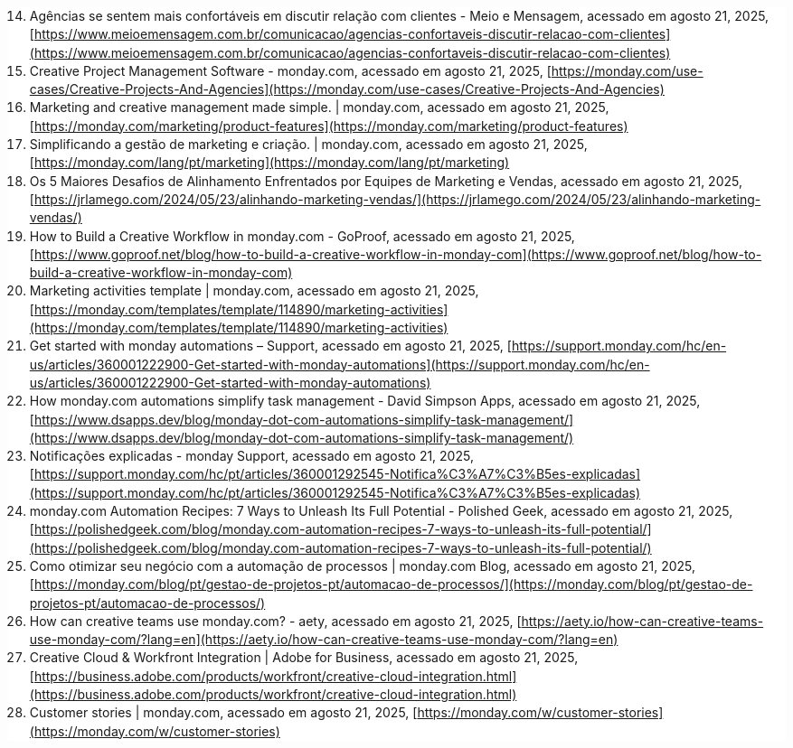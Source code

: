 14. Agências se sentem mais confortáveis em discutir relação com clientes \- Meio e Mensagem, acessado em agosto 21, 2025, [https://www.meioemensagem.com.br/comunicacao/agencias-confortaveis-discutir-relacao-com-clientes](https://www.meioemensagem.com.br/comunicacao/agencias-confortaveis-discutir-relacao-com-clientes)  
15. Creative Project Management Software \- monday.com, acessado em agosto 21, 2025, [https://monday.com/use-cases/Creative-Projects-And-Agencies](https://monday.com/use-cases/Creative-Projects-And-Agencies)  
16. Marketing and creative management made simple. | monday.com, acessado em agosto 21, 2025, [https://monday.com/marketing/product-features](https://monday.com/marketing/product-features)  
17. Simplificando a gestão de marketing e criação. | monday.com, acessado em agosto 21, 2025, [https://monday.com/lang/pt/marketing](https://monday.com/lang/pt/marketing)  
18. Os 5 Maiores Desafios de Alinhamento Enfrentados por Equipes de Marketing e Vendas, acessado em agosto 21, 2025, [https://jrlamego.com/2024/05/23/alinhando-marketing-vendas/](https://jrlamego.com/2024/05/23/alinhando-marketing-vendas/)  
19. How to Build a Creative Workflow in monday.com \- GoProof, acessado em agosto 21, 2025, [https://www.goproof.net/blog/how-to-build-a-creative-workflow-in-monday-com](https://www.goproof.net/blog/how-to-build-a-creative-workflow-in-monday-com)  
20. Marketing activities template | monday.com, acessado em agosto 21, 2025, [https://monday.com/templates/template/114890/marketing-activities](https://monday.com/templates/template/114890/marketing-activities)  
21. Get started with monday automations – Support, acessado em agosto 21, 2025, [https://support.monday.com/hc/en-us/articles/360001222900-Get-started-with-monday-automations](https://support.monday.com/hc/en-us/articles/360001222900-Get-started-with-monday-automations)  
22. How monday.com automations simplify task management \- David Simpson Apps, acessado em agosto 21, 2025, [https://www.dsapps.dev/blog/monday-dot-com-automations-simplify-task-management/](https://www.dsapps.dev/blog/monday-dot-com-automations-simplify-task-management/)  
23. Notificações explicadas \- monday Support, acessado em agosto 21, 2025, [https://support.monday.com/hc/pt/articles/360001292545-Notifica%C3%A7%C3%B5es-explicadas](https://support.monday.com/hc/pt/articles/360001292545-Notifica%C3%A7%C3%B5es-explicadas)  
24. monday.com Automation Recipes: 7 Ways to Unleash Its Full Potential \- Polished Geek, acessado em agosto 21, 2025, [https://polishedgeek.com/blog/monday.com-automation-recipes-7-ways-to-unleash-its-full-potential/](https://polishedgeek.com/blog/monday.com-automation-recipes-7-ways-to-unleash-its-full-potential/)  
25. Como otimizar seu negócio com a automação de processos | monday.com Blog, acessado em agosto 21, 2025, [https://monday.com/blog/pt/gestao-de-projetos-pt/automacao-de-processos/](https://monday.com/blog/pt/gestao-de-projetos-pt/automacao-de-processos/)  
26. How can creative teams use monday.com? \- aety, acessado em agosto 21, 2025, [https://aety.io/how-can-creative-teams-use-monday-com/?lang=en](https://aety.io/how-can-creative-teams-use-monday-com/?lang=en)  
27. Creative Cloud & Workfront Integration | Adobe for Business, acessado em agosto 21, 2025, [https://business.adobe.com/products/workfront/creative-cloud-integration.html](https://business.adobe.com/products/workfront/creative-cloud-integration.html)  
28. Customer stories | monday.com, acessado em agosto 21, 2025, [https://monday.com/w/customer-stories](https://monday.com/w/customer-stories)
